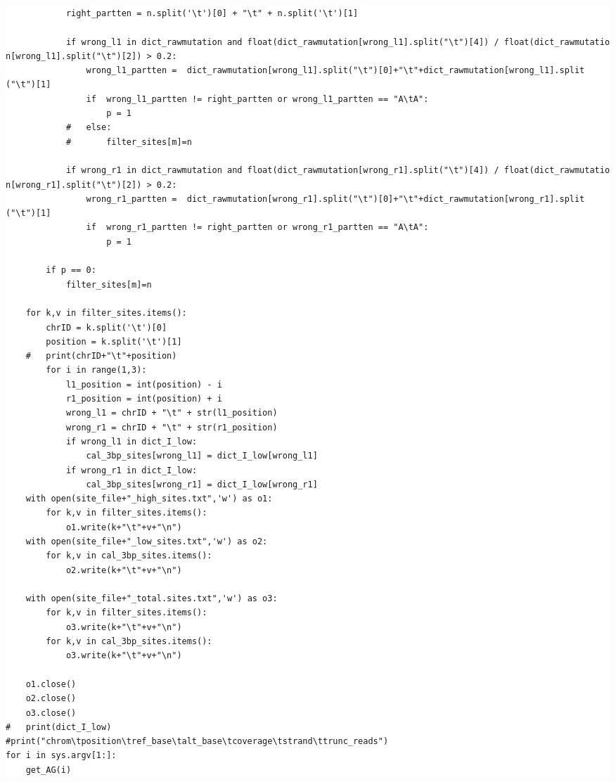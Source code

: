```
			right_partten = n.split('\t')[0] + "\t" + n.split('\t')[1]
		
			if wrong_l1 in dict_rawmutation and float(dict_rawmutation[wrong_l1].split("\t")[4]) / float(dict_rawmutation[wrong_l1].split("\t")[2]) > 0.2:
				wrong_l1_partten =  dict_rawmutation[wrong_l1].split("\t")[0]+"\t"+dict_rawmutation[wrong_l1].split("\t")[1]
				if  wrong_l1_partten != right_partten or wrong_l1_partten == "A\tA":
					p = 1
			#	else:
			#		filter_sites[m]=n

			if wrong_r1 in dict_rawmutation and float(dict_rawmutation[wrong_r1].split("\t")[4]) / float(dict_rawmutation[wrong_r1].split("\t")[2]) > 0.2:
				wrong_r1_partten =  dict_rawmutation[wrong_r1].split("\t")[0]+"\t"+dict_rawmutation[wrong_r1].split("\t")[1]
				if	wrong_r1_partten != right_partten or wrong_r1_partten == "A\tA":
					p = 1
			
		if p == 0:
			filter_sites[m]=n
	
	for k,v in filter_sites.items():
		chrID = k.split('\t')[0]
		position = k.split('\t')[1]
	#	print(chrID+"\t"+position)
		for i in range(1,3):
			l1_position = int(position) - i
			r1_position = int(position) + i
			wrong_l1 = chrID + "\t" + str(l1_position)
			wrong_r1 = chrID + "\t" + str(r1_position)
			if wrong_l1 in dict_I_low:
				cal_3bp_sites[wrong_l1] = dict_I_low[wrong_l1]
			if wrong_r1 in dict_I_low:
				cal_3bp_sites[wrong_r1] = dict_I_low[wrong_r1]
	with open(site_file+"_high_sites.txt",'w') as o1:
		for k,v in filter_sites.items():
			o1.write(k+"\t"+v+"\n")
	with open(site_file+"_low_sites.txt",'w') as o2:
		for k,v in cal_3bp_sites.items():
			o2.write(k+"\t"+v+"\n")

	with open(site_file+"_total.sites.txt",'w') as o3:
		for k,v in filter_sites.items():
			o3.write(k+"\t"+v+"\n")
		for k,v in cal_3bp_sites.items():
			o3.write(k+"\t"+v+"\n")

	o1.close()
	o2.close()
	o3.close()
#	print(dict_I_low)
#print("chrom\tposition\tref_base\talt_base\tcoverage\tstrand\ttrunc_reads")
for i in sys.argv[1:]:
	get_AG(i)
```
